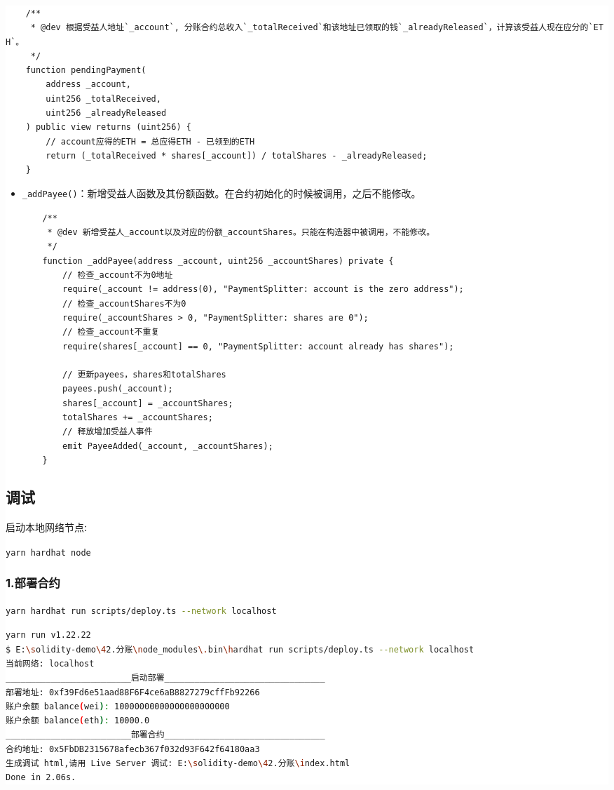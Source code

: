   ```solidity
      /**
       * @dev 根据受益人地址`_account`, 分账合约总收入`_totalReceived`和该地址已领取的钱`_alreadyReleased`，计算该受益人现在应分的`ETH`。
       */
      function pendingPayment(
          address _account,
          uint256 _totalReceived,
          uint256 _alreadyReleased
      ) public view returns (uint256) {
          // account应得的ETH = 总应得ETH - 已领到的ETH
          return (_totalReceived * shares[_account]) / totalShares - _alreadyReleased;
      }
  ```


- `_addPayee()`：新增受益人函数及其份额函数。在合约初始化的时候被调用，之后不能修改。

  ```solidity
      /**
       * @dev 新增受益人_account以及对应的份额_accountShares。只能在构造器中被调用，不能修改。
       */
      function _addPayee(address _account, uint256 _accountShares) private {
          // 检查_account不为0地址
          require(_account != address(0), "PaymentSplitter: account is the zero address");
          // 检查_accountShares不为0
          require(_accountShares > 0, "PaymentSplitter: shares are 0");
          // 检查_account不重复
          require(shares[_account] == 0, "PaymentSplitter: account already has shares");
          
          // 更新payees，shares和totalShares
          payees.push(_account);
          shares[_account] = _accountShares;
          totalShares += _accountShares;
          // 释放增加受益人事件
          emit PayeeAdded(_account, _accountShares);
      }
  ```

## 调试

启动本地网络节点:

```sh
yarn hardhat node
```

### 1.部署合约

````sh
yarn hardhat run scripts/deploy.ts --network localhost
````

```sh
yarn run v1.22.22
$ E:\solidity-demo\42.分账\node_modules\.bin\hardhat run scripts/deploy.ts --network localhost
当前网络: localhost
_________________________启动部署________________________________
部署地址: 0xf39Fd6e51aad88F6F4ce6aB8827279cffFb92266
账户余额 balance(wei): 10000000000000000000000
账户余额 balance(eth): 10000.0
_________________________部署合约________________________________
合约地址: 0x5FbDB2315678afecb367f032d93F642f64180aa3
生成调试 html,请用 Live Server 调试: E:\solidity-demo\42.分账\index.html
Done in 2.06s.
```
